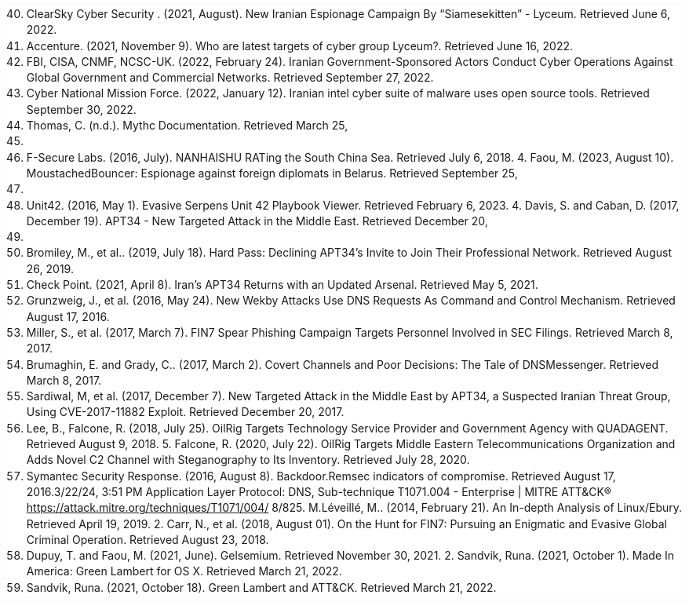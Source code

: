 40. ClearSky Cyber Security . (2021, August). New Iranian
Espionage Campaign By “Siamesekitten” - Lyceum. Retrieved
June 6, 2022.
41. Accenture. (2021, November 9). Who are latest targets of
cyber group Lyceum?. Retrieved June 16, 2022.
42. FBI, CISA, CNMF, NCSC-UK. (2022, February 24). Iranian
Government-Sponsored Actors Conduct Cyber Operations
Against Global Government and Commercial Networks.
Retrieved September 27, 2022.
43. Cyber National Mission Force. (2022, January 12). Iranian
intel cyber suite of malware uses open source tools. Retrieved
September 30, 2022.
44. Thomas, C. (n.d.). Mythc Documentation. Retrieved March 25,
2022.
45. F-Secure Labs. (2016, July). NANHAISHU RATing the South
China Sea. Retrieved July 6, 2018.
4 . Faou, M. (2023, August 10). MoustachedBouncer: Espionage
against foreign diplomats in Belarus. Retrieved September 25,
2023.
47. Unit42. (2016, May 1). Evasive Serpens Unit 42 Playbook
Viewer. Retrieved February 6, 2023.
4 . Davis, S. and Caban, D. (2017, December 19). APT34 - New
Targeted Attack in the Middle East. Retrieved December 20,
2017.
49. Bromiley, M., et al.. (2019, July 18). Hard Pass: Declining
APT34’s Invite to Join Their Professional Network. Retrieved
August 26, 2019.
50. Check Point. (2021, April 8). Iran’s APT34 Returns with an
Updated Arsenal. Retrieved May 5, 2021.
51. Grunzweig, J., et al. (2016, May 24). New Wekby Attacks Use
DNS Requests As Command and Control Mechanism.
Retrieved August 17, 2016.
52. Miller, S., et al. (2017, March 7). FIN7 Spear Phishing
Campaign Targets Personnel Involved in SEC Filings.
Retrieved March 8, 2017.
53. Brumaghin, E. and Grady, C.. (2017, March 2). Covert Channels
and Poor Decisions: The Tale of DNSMessenger. Retrieved
March 8, 2017.
54. Sardiwal, M, et al. (2017, December 7). New Targeted Attack in
the Middle East by APT34, a Suspected Iranian Threat Group,
Using CVE-2017-11882 Exploit. Retrieved December 20, 2017.
55. Lee, B., Falcone, R. (2018, July 25). OilRig Targets Technology
Service Provider and Government Agency with QUADAGENT.
Retrieved August 9, 2018.
5 . Falcone, R. (2020, July 22). OilRig Targets Middle Eastern
Telecommunications Organization and Adds Novel C2
Channel with Steganography to Its Inventory. Retrieved July
28, 2020.
57. Symantec Security Response. (2016, August 8).
Backdoor.Remsec indicators of compromise. Retrieved August
17, 2016.3/22/24, 3:51 PM Application Layer Protocol: DNS, Sub-technique T1071.004 - Enterprise | MITRE ATT&CK®
https://attack.mitre.org/techniques/T1071/004/ 8/825. M.Léveillé, M.. (2014, February 21). An In-depth Analysis of
Linux/Ebury. Retrieved April 19, 2019.
2 . Carr, N., et al. (2018, August 01). On the Hunt for FIN7:
Pursuing an Enigmatic and Evasive Global Criminal Operation.
Retrieved August 23, 2018.
27. Dupuy, T. and Faou, M. (2021, June). Gelsemium. Retrieved
November 30, 2021.
2 . Sandvik, Runa. (2021, October 1). Made In America: Green
Lambert for OS X. Retrieved March 21, 2022.
29. Sandvik, Runa. (2021, October 18). Green Lambert and
ATT&CK. Retrieved March 21, 2022.